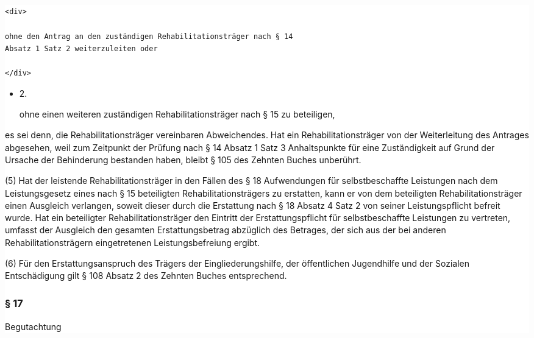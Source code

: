     <div>
    
    ohne den Antrag an den zuständigen Rehabilitationsträger nach § 14
    Absatz 1 Satz 2 weiterzuleiten oder
    
    </div>

  - 2\.
    
    <div>
    
    ohne einen weiteren zuständigen Rehabilitationsträger nach § 15 zu
    beteiligen,
    
    </div>

es sei denn, die Rehabilitationsträger vereinbaren Abweichendes. Hat ein
Rehabilitationsträger von der Weiterleitung des Antrages abgesehen, weil
zum Zeitpunkt der Prüfung nach § 14 Absatz 1 Satz 3 Anhaltspunkte für
eine Zuständigkeit auf Grund der Ursache der Behinderung bestanden
haben, bleibt § 105 des Zehnten Buches unberührt.

</div>

<div class="jurAbsatz">

(5) Hat der leistende Rehabilitationsträger in den Fällen des § 18
Aufwendungen für selbstbeschaffte Leistungen nach dem Leistungsgesetz
eines nach § 15 beteiligten Rehabilitationsträgers zu erstatten, kann er
von dem beteiligten Rehabilitationsträger einen Ausgleich verlangen,
soweit dieser durch die Erstattung nach § 18 Absatz 4 Satz 2 von seiner
Leistungspflicht befreit wurde. Hat ein beteiligter
Rehabilitationsträger den Eintritt der Erstattungspflicht für
selbstbeschaffte Leistungen zu vertreten, umfasst der Ausgleich den
gesamten Erstattungsbetrag abzüglich des Betrages, der sich aus der bei
anderen Rehabilitationsträgern eingetretenen Leistungsbefreiung ergibt.

</div>

<div class="jurAbsatz">

(6) Für den Erstattungsanspruch des Trägers der Eingliederungshilfe, der
öffentlichen Jugendhilfe und der Sozialen Entschädigung gilt § 108
Absatz 2 des Zehnten Buches entsprechend.

</div>

</div>

</div>

</div>

<span id="BJNR323410016BJNE001800000.html"></span>

### § 17  
Begutachtung

<div>
